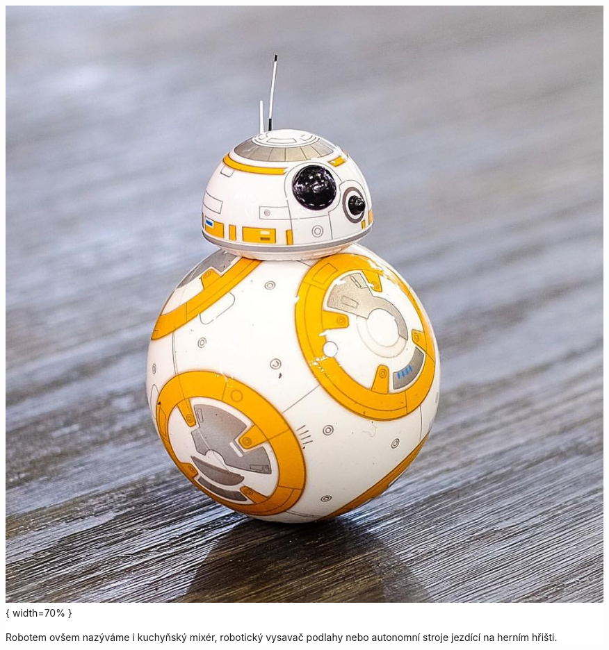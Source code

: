 ![Robot BB-8 ze Star Wars](BB8.jpg "Voyage to the moon"){ width=70% }

Robotem ovšem nazýváme i kuchyňský mixér, robotický vysavač podlahy nebo autonomní stroje jezdící na herním hřišti.
